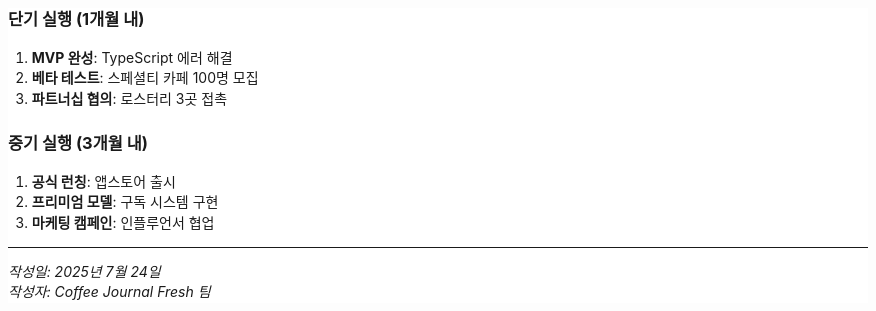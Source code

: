 ### 단기 실행 (1개월 내)
1. **MVP 완성**: TypeScript 에러 해결
2. **베타 테스트**: 스페셜티 카페 100명 모집
3. **파트너십 협의**: 로스터리 3곳 접촉

### 중기 실행 (3개월 내)
1. **공식 런칭**: 앱스토어 출시
2. **프리미엄 모델**: 구독 시스템 구현
3. **마케팅 캠페인**: 인플루언서 협업

---

*작성일: 2025년 7월 24일*  
*작성자: Coffee Journal Fresh 팀*